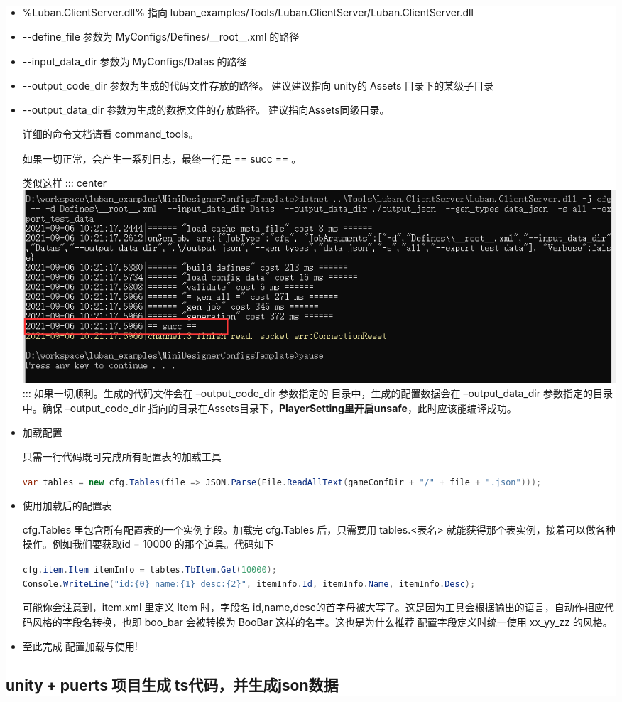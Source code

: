   - %Luban.ClientServer.dll% 指向  luban_examples/Tools/Luban.ClientServer/Luban.ClientServer.dll
  - --define_file  参数为 MyConfigs/Defines/\_\_root\_\_.xml 的路径
  - --input_data_dir 参数为 MyConfigs/Datas 的路径
  - --output_code_dir 参数为生成的代码文件存放的路径。 建议建议指向 unity的 Assets 目录下的某级子目录
  - --output_data_dir 参数为生成的数据文件的存放路径。 建议指向Assets同级目录。

    详细的命令文档请看 [command_tools](./command_tools.md)。

    如果一切正常，会产生一系列日志，最终一行是 == succ == 。

    类似这样
::: center
![生成结果](/img/luban/install/install_07.png)
:::
    如果一切顺利。生成的代码文件会在 –output_code_dir 参数指定的 目录中，生成的配置数据会在 –output_data_dir 参数指定的目录中。确保 –output_code_dir 指向的目录在Assets目录下，**PlayerSetting里开启unsafe**，此时应该能编译成功。

- 加载配置

    只需一行代码既可完成所有配置表的加载工具

    ```csharp
    var tables = new cfg.Tables(file => JSON.Parse(File.ReadAllText(gameConfDir + "/" + file + ".json")));
    ```

- 使用加载后的配置表

    cfg.Tables 里包含所有配置表的一个实例字段。加载完 cfg.Tables 后，只需要用 tables.<表名> 就能获得那个表实例，接着可以做各种操作。例如我们要获取id = 10000 的那个道具。代码如下

    ```csharp
    cfg.item.Item itemInfo = tables.TbItem.Get(10000);
    Console.WriteLine("id:{0} name:{1} desc:{2}", itemInfo.Id, itemInfo.Name, itemInfo.Desc);
    ```

    可能你会注意到，item.xml 里定义 Item 时，字段名 id,name,desc的首字母被大写了。这是因为工具会根据输出的语言，自动作相应代码风格的字段名转换，也即 boo_bar 会被转换为 BooBar 这样的名字。这也是为什么推荐 配置字段定义时统一使用 xx_yy_zz 的风格。

- 至此完成 配置加载与使用!

## unity + puerts 项目生成 ts代码，并生成json数据
